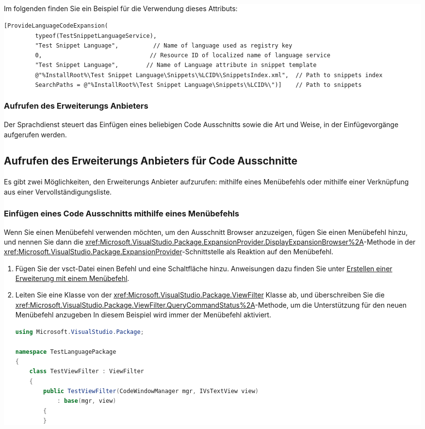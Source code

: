  Im folgenden finden Sie ein Beispiel für die Verwendung dieses Attributs:

```
[ProvideLanguageCodeExpansion(
         typeof(TestSnippetLanguageService),
         "Test Snippet Language",          // Name of language used as registry key
         0,                               // Resource ID of localized name of language service
         "Test Snippet Language",        // Name of Language attribute in snippet template
         @"%InstallRoot%\Test Snippet Language\Snippets\%LCID%\SnippetsIndex.xml",  // Path to snippets index
         SearchPaths = @"%InstallRoot%\Test Snippet Language\Snippets\%LCID%\")]    // Path to snippets
```

### <a name="calling-the-expansion-provider"></a>Aufrufen des Erweiterungs Anbieters
 Der Sprachdienst steuert das Einfügen eines beliebigen Code Ausschnitts sowie die Art und Weise, in der Einfügevorgänge aufgerufen werden.

## <a name="calling-the-expansion-provider-for-code-snippets"></a>Aufrufen des Erweiterungs Anbieters für Code Ausschnitte
 Es gibt zwei Möglichkeiten, den Erweiterungs Anbieter aufzurufen: mithilfe eines Menübefehls oder mithilfe einer Verknüpfung aus einer Vervollständigungsliste.

### <a name="inserting-a-code-snippet-by-using-a-menu-command"></a>Einfügen eines Code Ausschnitts mithilfe eines Menübefehls
 Wenn Sie einen Menübefehl verwenden möchten, um den Ausschnitt Browser anzuzeigen, fügen Sie einen Menübefehl hinzu, und nennen Sie dann die <xref:Microsoft.VisualStudio.Package.ExpansionProvider.DisplayExpansionBrowser%2A>-Methode in der <xref:Microsoft.VisualStudio.Package.ExpansionProvider>-Schnittstelle als Reaktion auf den Menübefehl.

1. Fügen Sie der vsct-Datei einen Befehl und eine Schaltfläche hinzu. Anweisungen dazu finden Sie unter [Erstellen einer Erweiterung mit einem Menübefehl](../../extensibility/creating-an-extension-with-a-menu-command.md).

2. Leiten Sie eine Klasse von der <xref:Microsoft.VisualStudio.Package.ViewFilter> Klasse ab, und überschreiben Sie die <xref:Microsoft.VisualStudio.Package.ViewFilter.QueryCommandStatus%2A>-Methode, um die Unterstützung für den neuen Menübefehl anzugeben In diesem Beispiel wird immer der Menübefehl aktiviert.

    ```csharp
    using Microsoft.VisualStudio.Package;

    namespace TestLanguagePackage
    {
        class TestViewFilter : ViewFilter
        {
            public TestViewFilter(CodeWindowManager mgr, IVsTextView view)
                : base(mgr, view)
            {
            }

